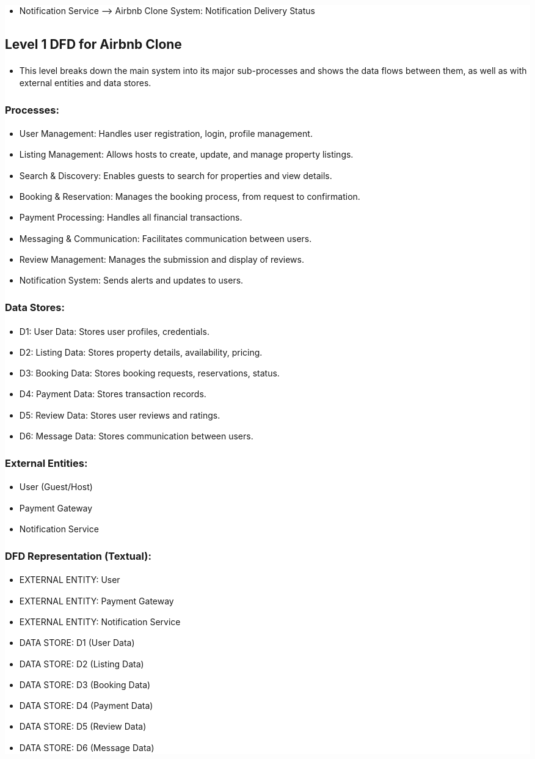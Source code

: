 * Notification Service --> Airbnb Clone System: Notification Delivery Status
## Level 1 DFD for Airbnb Clone
* This level breaks down the main system into its major sub-processes and shows the data flows between them, as well as with external entities and data stores.

### Processes:

* User Management: Handles user registration, login, profile management.

* Listing Management: Allows hosts to create, update, and manage property listings.

* Search & Discovery: Enables guests to search for properties and view details.

* Booking & Reservation: Manages the booking process, from request to confirmation.

* Payment Processing: Handles all financial transactions.

* Messaging & Communication: Facilitates communication between users.

* Review Management: Manages the submission and display of reviews.

* Notification System: Sends alerts and updates to users.

### Data Stores:

* D1: User Data: Stores user profiles, credentials.

* D2: Listing Data: Stores property details, availability, pricing.

* D3: Booking Data: Stores booking requests, reservations, status.

* D4: Payment Data: Stores transaction records.

* D5: Review Data: Stores user reviews and ratings.

* D6: Message Data: Stores communication between users.

### External Entities:

* User (Guest/Host)

* Payment Gateway

* Notification Service

### DFD Representation (Textual):

* EXTERNAL ENTITY: User
* EXTERNAL ENTITY: Payment Gateway
* EXTERNAL ENTITY: Notification Service

* DATA STORE: D1 (User Data)
* DATA STORE: D2 (Listing Data)
* DATA STORE: D3 (Booking Data)
* DATA STORE: D4 (Payment Data)
* DATA STORE: D5 (Review Data)
* DATA STORE: D6 (Message Data)
